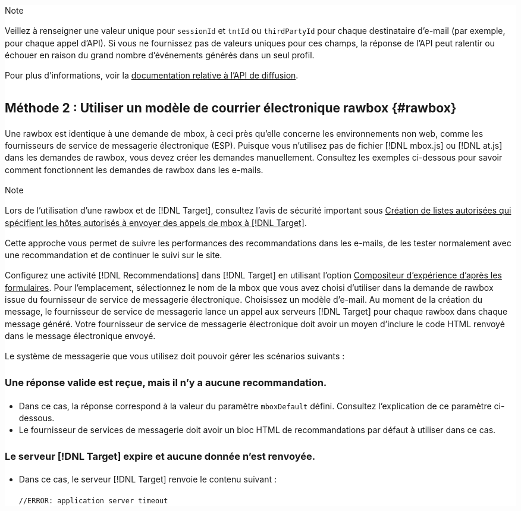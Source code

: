 >[!NOTE]
>
>Veillez à renseigner une valeur unique pour `sessionId` et `tntId` ou `thirdPartyId` pour chaque destinataire d’e-mail (par exemple, pour chaque appel d’API). Si vous ne fournissez pas de valeurs uniques pour ces champs, la réponse de l’API peut ralentir ou échouer en raison du grand nombre d’événements générés dans un seul profil.

Pour plus d’informations, voir la [documentation relative à l’API de diffusion](https://developers.adobetarget.com/api/#server-side-delivery).

## Méthode 2 : Utiliser un modèle de courrier électronique rawbox {#rawbox}

Une rawbox est identique à une demande de mbox, à ceci près qu’elle concerne les environnements non web, comme les fournisseurs de service de messagerie électronique (ESP). Puisque vous n’utilisez pas de fichier [!DNL mbox.js] ou [!DNL at.js] dans les demandes de rawbox, vous devez créer les demandes manuellement. Consultez les exemples ci-dessous pour savoir comment fonctionnent les demandes de rawbox dans les e-mails.

>[!NOTE]
>
>Lors de l’utilisation d’une rawbox et de [!DNL Target], consultez l’avis de sécurité important sous [Création de listes autorisées qui spécifient les hôtes autorisés à envoyer des appels de mbox à [!DNL Target]](/help/administrating-target/hosts.md#allowlist).

Cette approche vous permet de suivre les performances des recommandations dans les e-mails, de les tester normalement avec une recommandation et de continuer le suivi sur le site.

Configurez une activité [!DNL Recommendations] dans [!DNL Target] en utilisant l’option [Compositeur d’expérience d’après les formulaires](/help/c-experiences/form-experience-composer.md#task_FAC842A6535045B68B4C1AD3E657E56E). Pour l’emplacement, sélectionnez le nom de la mbox que vous avez choisi d’utiliser dans la demande de rawbox issue du fournisseur de service de messagerie électronique. Choisissez un modèle d’e-mail. Au moment de la création du message, le fournisseur de service de messagerie lance un appel aux serveurs [!DNL Target] pour chaque rawbox dans chaque message généré. Votre fournisseur de service de messagerie électronique doit avoir un moyen d’inclure le code HTML renvoyé dans le message électronique envoyé.

Le système de messagerie que vous utilisez doit pouvoir gérer les scénarios suivants :

### Une réponse valide est reçue, mais il n’y a aucune recommandation.

* Dans ce cas, la réponse correspond à la valeur du paramètre `mboxDefault` défini. Consultez l’explication de ce paramètre ci-dessous.
* Le fournisseur de services de messagerie doit avoir un bloc HTML de recommandations par défaut à utiliser dans ce cas.

### Le serveur [!DNL Target] expire et aucune donnée n’est renvoyée.

* Dans ce cas, le serveur [!DNL Target] renvoie le contenu suivant :

   `//ERROR: application server timeout`
